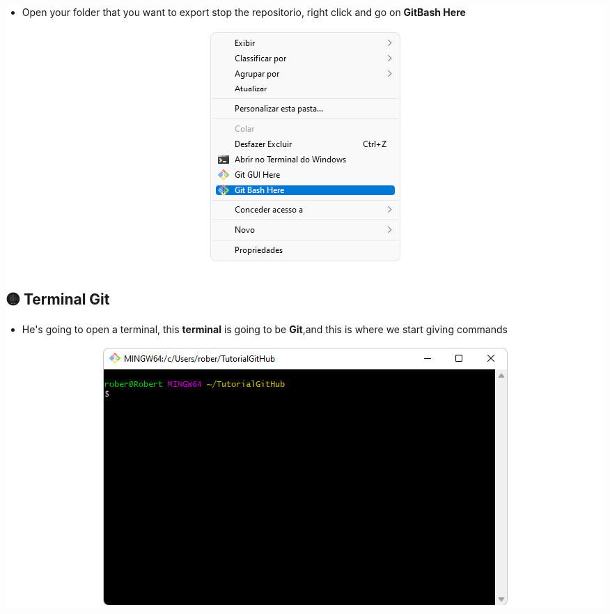 * Open your folder that you want to export stop the repositorio, right click and go on **GitBash Here**

<center>
    <img src="./img/GitBashHere.png" alt="bashhere">
</center>

## 🟡 **Terminal Git**

* He's going to open a terminal, this **terminal** is going to be **Git**,and this is where we start giving commands

<center>
    <img src="./img/git.png" alt="git">
</center>
